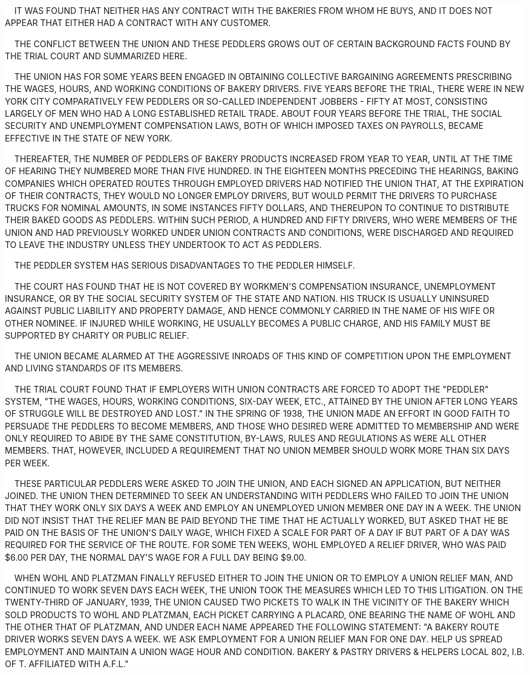     IT WAS FOUND THAT NEITHER HAS ANY CONTRACT WITH THE BAKERIES FROM WHOM HE BUYS, AND IT DOES NOT APPEAR THAT EITHER HAD A CONTRACT WITH ANY CUSTOMER.

    THE CONFLICT BETWEEN THE UNION AND THESE PEDDLERS GROWS OUT OF CERTAIN BACKGROUND FACTS FOUND BY THE TRIAL COURT AND SUMMARIZED HERE.

    THE UNION HAS FOR SOME YEARS BEEN ENGAGED IN OBTAINING COLLECTIVE BARGAINING AGREEMENTS PRESCRIBING THE WAGES, HOURS, AND WORKING CONDITIONS OF BAKERY DRIVERS.  FIVE YEARS BEFORE THE TRIAL, THERE WERE IN NEW YORK CITY COMPARATIVELY FEW PEDDLERS OR SO-CALLED INDEPENDENT JOBBERS - FIFTY AT MOST, CONSISTING LARGELY OF MEN WHO HAD A LONG ESTABLISHED RETAIL TRADE.  ABOUT FOUR YEARS BEFORE THE TRIAL, THE SOCIAL SECURITY AND UNEMPLOYMENT COMPENSATION LAWS, BOTH OF WHICH IMPOSED TAXES ON PAYROLLS, BECAME EFFECTIVE IN THE STATE OF NEW YORK.

    THEREAFTER, THE NUMBER OF PEDDLERS OF BAKERY PRODUCTS INCREASED FROM YEAR TO YEAR, UNTIL AT THE TIME OF HEARING THEY NUMBERED MORE THAN FIVE HUNDRED.  IN THE EIGHTEEN MONTHS PRECEDING THE HEARINGS, BAKING COMPANIES WHICH OPERATED ROUTES THROUGH EMPLOYED DRIVERS HAD NOTIFIED THE UNION THAT, AT THE EXPIRATION OF THEIR CONTRACTS, THEY WOULD NO LONGER EMPLOY DRIVERS, BUT WOULD PERMIT THE DRIVERS TO PURCHASE TRUCKS FOR NOMINAL AMOUNTS, IN SOME INSTANCES FIFTY DOLLARS, AND THEREUPON TO CONTINUE TO DISTRIBUTE THEIR BAKED GOODS AS PEDDLERS.  WITHIN SUCH PERIOD, A HUNDRED AND FIFTY DRIVERS, WHO WERE MEMBERS OF THE UNION AND HAD PREVIOUSLY WORKED UNDER UNION CONTRACTS AND CONDITIONS, WERE DISCHARGED AND REQUIRED TO LEAVE THE INDUSTRY UNLESS THEY UNDERTOOK TO ACT AS PEDDLERS.

    THE PEDDLER SYSTEM HAS SERIOUS DISADVANTAGES TO THE PEDDLER HIMSELF.

    THE COURT HAS FOUND THAT HE IS NOT COVERED BY WORKMEN'S COMPENSATION INSURANCE, UNEMPLOYMENT INSURANCE, OR BY THE SOCIAL SECURITY SYSTEM OF THE STATE AND NATION.  HIS TRUCK IS USUALLY UNINSURED AGAINST PUBLIC LIABILITY AND PROPERTY DAMAGE, AND HENCE COMMONLY CARRIED IN THE NAME OF HIS WIFE OR OTHER NOMINEE.  IF INJURED WHILE WORKING, HE USUALLY BECOMES A PUBLIC CHARGE, AND HIS FAMILY MUST BE SUPPORTED BY CHARITY OR PUBLIC RELIEF.

    THE UNION BECAME ALARMED AT THE AGGRESSIVE INROADS OF THIS KIND OF COMPETITION UPON THE EMPLOYMENT AND LIVING STANDARDS OF ITS MEMBERS.

    THE TRIAL COURT FOUND THAT IF EMPLOYERS WITH UNION CONTRACTS ARE FORCED TO ADOPT THE "PEDDLER" SYSTEM, "THE WAGES, HOURS, WORKING CONDITIONS, SIX-DAY WEEK, ETC., ATTAINED BY THE UNION AFTER LONG YEARS OF STRUGGLE WILL BE DESTROYED AND LOST."  IN THE SPRING OF 1938, THE UNION MADE AN EFFORT IN GOOD FAITH TO PERSUADE THE PEDDLERS TO BECOME MEMBERS, AND THOSE WHO DESIRED WERE ADMITTED TO MEMBERSHIP AND WERE ONLY REQUIRED TO ABIDE BY THE SAME CONSTITUTION, BY-LAWS, RULES AND REGULATIONS AS WERE ALL OTHER MEMBERS.  THAT, HOWEVER, INCLUDED A REQUIREMENT THAT NO UNION MEMBER SHOULD WORK MORE THAN SIX DAYS PER WEEK.

    THESE PARTICULAR PEDDLERS WERE ASKED TO JOIN THE UNION, AND EACH SIGNED AN APPLICATION, BUT NEITHER JOINED.  THE UNION THEN DETERMINED TO SEEK AN UNDERSTANDING WITH PEDDLERS WHO FAILED TO JOIN THE UNION THAT THEY WORK ONLY SIX DAYS A WEEK AND EMPLOY AN UNEMPLOYED UNION MEMBER ONE DAY IN A WEEK.  THE UNION DID NOT INSIST THAT THE RELIEF MAN BE PAID BEYOND THE TIME THAT HE ACTUALLY WORKED, BUT ASKED THAT HE BE PAID ON THE BASIS OF THE UNION'S DAILY WAGE, WHICH FIXED A SCALE FOR PART OF A DAY IF BUT PART OF A DAY WAS REQUIRED FOR THE SERVICE OF THE ROUTE.  FOR SOME TEN WEEKS, WOHL EMPLOYED A RELIEF DRIVER, WHO WAS PAID $6.00 PER DAY, THE NORMAL DAY'S WAGE FOR A FULL DAY BEING $9.00.

    WHEN WOHL AND PLATZMAN FINALLY REFUSED EITHER TO JOIN THE UNION OR TO EMPLOY A UNION RELIEF MAN, AND CONTINUED TO WORK SEVEN DAYS EACH WEEK, THE UNION TOOK THE MEASURES WHICH LED TO THIS LITIGATION.  ON THE TWENTY-THIRD OF JANUARY, 1939, THE UNION CAUSED TWO PICKETS TO WALK IN THE VICINITY OF THE BAKERY WHICH SOLD PRODUCTS TO WOHL AND PLATZMAN, EACH PICKET CARRYING A PLACARD, ONE BEARING THE NAME OF WOHL AND THE OTHER THAT OF PLATZMAN, AND UNDER EACH NAME APPEARED THE FOLLOWING STATEMENT:  "A BAKERY ROUTE DRIVER WORKS SEVEN DAYS A WEEK.  WE ASK EMPLOYMENT FOR A UNION RELIEF MAN FOR ONE DAY.  HELP US SPREAD EMPLOYMENT AND MAINTAIN A UNION WAGE HOUR AND CONDITION.  BAKERY & PASTRY DRIVERS & HELPERS LOCAL 802, I.B. OF T. AFFILIATED WITH A.F.L."
